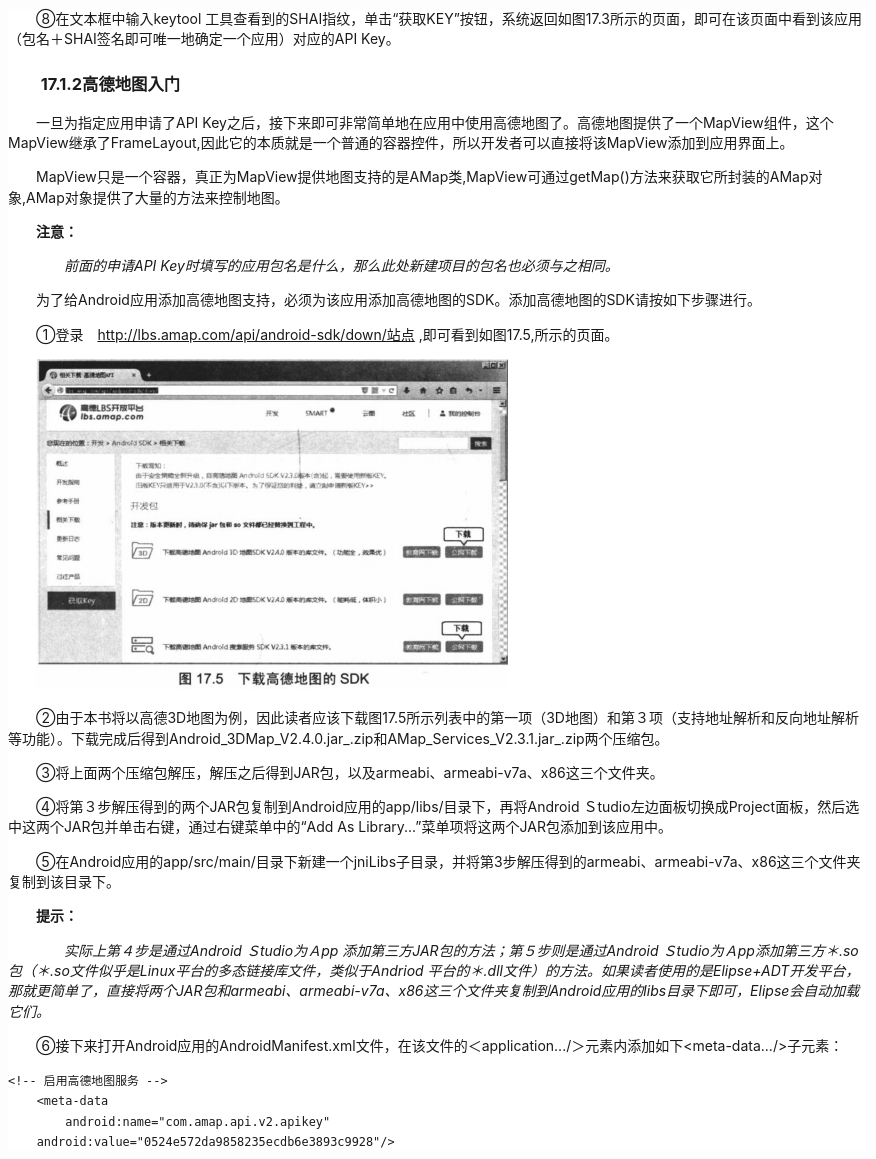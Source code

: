 　　⑧在文本框中输入keytool 工具查看到的SHAI指纹，单击“获取KEY”按钮，系统返回如图17.3所示的页面，即可在该页面中看到该应用（包名＋SHAI签名即可唯一地确定一个应用）对应的API Key。

###  　　17.1.2高德地图入门

　　一旦为指定应用申请了API Key之后，接下来即可非常简单地在应用中使用高德地图了。高德地图提供了一个MapView组件，这个MapView继承了FrameLayout,因此它的本质就是一个普通的容器控件，所以开发者可以直接将该MapView添加到应用界面上。

　　MapView只是一个容器，真正为MapView提供地图支持的是AMap类,MapView可通过getMap()方法来获取它所封装的AMap对象,AMap对象提供了大量的方法来控制地图。

　　**注意：**

　　　　*前面的申请API Key时填写的应用包名是什么，那么此处新建项目的包名也必须与之相同。*

　　为了给Android应用添加高德地图支持，必须为该应用添加高德地图的SDK。添加高德地图的SDK请按如下步骤进行。

　　①登录　http://lbs.amap.com/api/android-sdk/down/站点 ,即可看到如图17.5,所示的页面。

　　![](17.5.png)

　　②由于本书将以高德3D地图为例，因此读者应该下载图17.5所示列表中的第一项（3D地图）和第３项（支持地址解析和反向地址解析等功能）。下载完成后得到Android_3DMap_V2.4.0.jar_.zip和AMap_Services_V2.3.1.jar_.zip两个压缩包。

　　③将上面两个压缩包解压，解压之后得到JAR包，以及armeabi、armeabi-v7a、x86这三个文件夹。

　　④将第３步解压得到的两个JAR包复制到Android应用的app/libs/目录下，再将Android Ｓtudio左边面板切换成Project面板，然后选中这两个JAR包并单击右键，通过右键菜单中的“Add As Library...”菜单项将这两个JAR包添加到该应用中。

　　⑤在Android应用的app/src/main/目录下新建一个jniLibs子目录，并将第3步解压得到的armeabi、armeabi-v7a、x86这三个文件夹复制到该目录下。

　　**提示：**

　　　　*实际上第４步是通过Android Ｓtudio为Ａpp 添加第三方JAR包的方法；第５步则是通过Android Ｓtudio为Ａpp添加第三方＊.so包（＊.so文件似乎是Linux平台的多态链接库文件，类似于Andriod 平台的＊.dll文件）的方法。如果读者使用的是Elipse+ADT开发平台，那就更简单了，直接将两个JAR包和armeabi、armeabi-v7a、x86这三个文件夹复制到Android应用的libs目录下即可，Elipse会自动加载它们。*

　　⑥接下来打开Android应用的AndroidManifest.xml文件，在该文件的＜application.../＞元素内添加如下<meta-data.../>子元素：

    <!-- 启用高德地图服务 -->
		<meta-data
			android:name="com.amap.api.v2.apikey"
		android:value="0524e572da9858235ecdb6e3893c9928"/>

